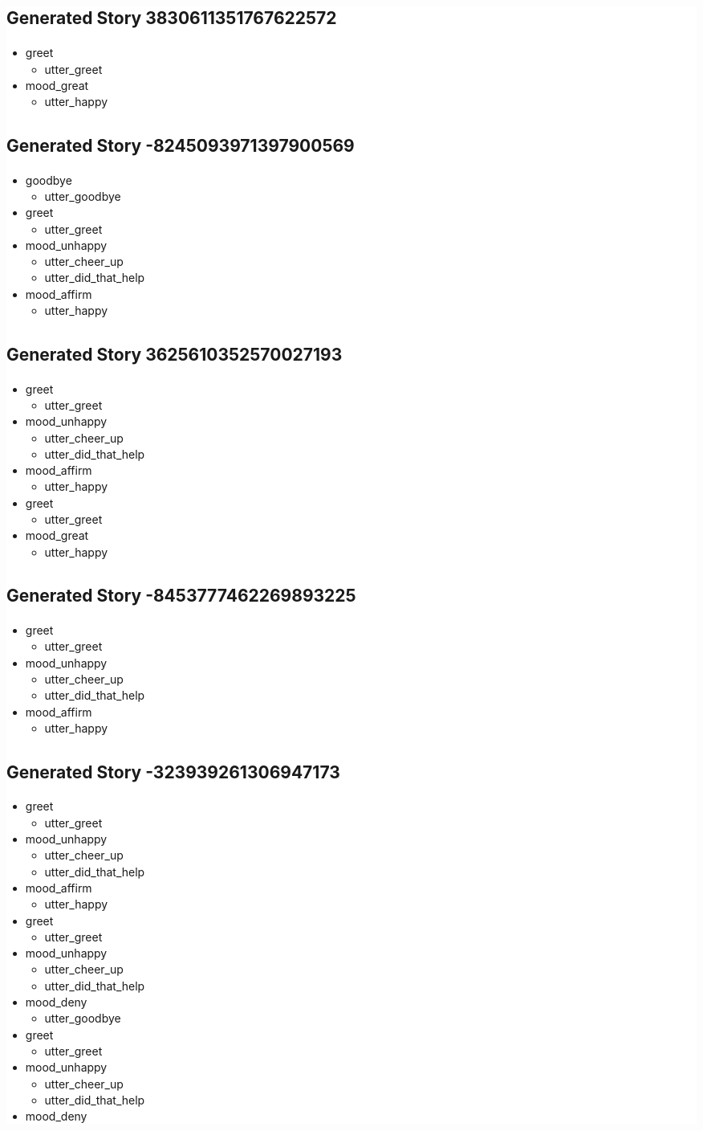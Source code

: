 ## Generated Story 3830611351767622572
* greet
    - utter_greet
* mood_great
    - utter_happy

## Generated Story -8245093971397900569
* goodbye
    - utter_goodbye
* greet
    - utter_greet
* mood_unhappy
    - utter_cheer_up
    - utter_did_that_help
* mood_affirm
    - utter_happy

## Generated Story 3625610352570027193
* greet
    - utter_greet
* mood_unhappy
    - utter_cheer_up
    - utter_did_that_help
* mood_affirm
    - utter_happy
* greet
    - utter_greet
* mood_great
    - utter_happy

## Generated Story -8453777462269893225
* greet
    - utter_greet
* mood_unhappy
    - utter_cheer_up
    - utter_did_that_help
* mood_affirm
    - utter_happy

## Generated Story -323939261306947173
* greet
    - utter_greet
* mood_unhappy
    - utter_cheer_up
    - utter_did_that_help
* mood_affirm
    - utter_happy
* greet
    - utter_greet
* mood_unhappy
    - utter_cheer_up
    - utter_did_that_help
* mood_deny
    - utter_goodbye
* greet
    - utter_greet
* mood_unhappy
    - utter_cheer_up
    - utter_did_that_help
* mood_deny